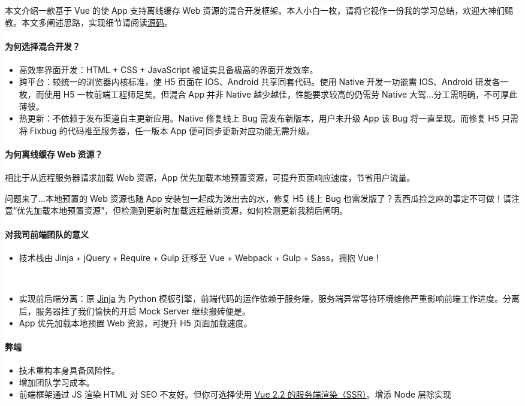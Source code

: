 <p>&#x672C;&#x6587;&#x4ECB;&#x7ECD;&#x4E00;&#x6B3E;&#x57FA;&#x4E8E; Vue &#x7684;&#x4F7F; App &#x652F;&#x6301;&#x79BB;&#x7EBF;&#x7F13;&#x5B58; Web &#x8D44;&#x6E90;&#x7684;&#x6DF7;&#x5408;&#x5F00;&#x53D1;&#x6846;&#x67B6;&#x3002;&#x672C;&#x4EBA;&#x5C0F;&#x767D;&#x4E00;&#x679A;&#xFF0C;&#x8BF7;&#x5C06;&#x5B83;&#x89C6;&#x4F5C;&#x4E00;&#x4EFD;&#x6211;&#x7684;&#x5B66;&#x4E60;&#x603B;&#x7ED3;&#xFF0C;&#x6B22;&#x8FCE;&#x5927;&#x795E;&#x4EEC;&#x8D50;&#x6559;&#x3002;&#x672C;&#x6587;&#x591A;&#x9610;&#x8FF0;&#x601D;&#x8DEF;&#xFF0C;&#x5B9E;&#x73B0;&#x7EC6;&#x8282;&#x8BF7;&#x9605;&#x8BFB;<a href="https://github.com/sunmengyuan/ballade" rel="nofollow noreferrer" target="_blank">&#x6E90;&#x7801;</a>&#x3002;</p><h4>&#x4E3A;&#x4F55;&#x9009;&#x62E9;&#x6DF7;&#x5408;&#x5F00;&#x53D1;&#xFF1F;</h4><ul><li>&#x9AD8;&#x6548;&#x7387;&#x754C;&#x9762;&#x5F00;&#x53D1;&#xFF1A;HTML + CSS + JavaScript &#x88AB;&#x8BC1;&#x5B9E;&#x5177;&#x5907;&#x6781;&#x9AD8;&#x7684;&#x754C;&#x9762;&#x5F00;&#x53D1;&#x6548;&#x7387;&#x3002;</li><li>&#x8DE8;&#x5E73;&#x53F0;&#xFF1A;&#x8F83;&#x7EDF;&#x4E00;&#x7684;&#x6D4F;&#x89C8;&#x5668;&#x5185;&#x6838;&#x6807;&#x51C6;&#xFF0C;&#x4F7F; H5 &#x9875;&#x9762;&#x5728; IOS&#x3001;Android &#x5171;&#x4EAB;&#x540C;&#x5957;&#x4EE3;&#x7801;&#x3002;&#x4F7F;&#x7528; Native &#x5F00;&#x53D1;&#x4E00;&#x529F;&#x80FD;&#x9700; IOS&#x3001;Android &#x7814;&#x53D1;&#x5404;&#x4E00;&#x679A;&#xFF0C;&#x800C;&#x4F7F;&#x7528; H5 &#x4E00;&#x679A;&#x524D;&#x7AEF;&#x5DE5;&#x7A0B;&#x5E08;&#x8DB3;&#x77E3;&#x3002;&#x4F46;&#x6DF7;&#x5408; App &#x5E76;&#x975E; Native &#x8D8A;&#x5C11;&#x8D8A;&#x4F73;&#xFF0C;&#x6027;&#x80FD;&#x8981;&#x6C42;&#x8F83;&#x9AD8;&#x7684;&#x4ECD;&#x9700;&#x52B3; Native &#x5927;&#x9A7E;...&#x5206;&#x5DE5;&#x9700;&#x660E;&#x786E;&#xFF0C;&#x4E0D;&#x53EF;&#x539A;&#x6B64;&#x8584;&#x5F7C;&#x3002;</li><li>&#x70ED;&#x66F4;&#x65B0;&#xFF1A;&#x4E0D;&#x4F9D;&#x8D56;&#x4E8E;&#x53D1;&#x5E03;&#x6E20;&#x9053;&#x81EA;&#x4E3B;&#x66F4;&#x65B0;&#x5E94;&#x7528;&#x3002;Native &#x4FEE;&#x590D;&#x7EBF;&#x4E0A; Bug &#x9700;&#x53D1;&#x5E03;&#x65B0;&#x7248;&#x672C;&#xFF0C;&#x7528;&#x6237;&#x672A;&#x5347;&#x7EA7; App &#x8BE5; Bug &#x5C06;&#x4E00;&#x76F4;&#x5448;&#x73B0;&#x3002;&#x800C;&#x4FEE;&#x590D; H5 &#x53EA;&#x9700;&#x5C06; Fixbug &#x7684;&#x4EE3;&#x7801;&#x63A8;&#x81F3;&#x670D;&#x52A1;&#x5668;&#xFF0C;&#x4EFB;&#x4E00;&#x7248;&#x672C; App &#x4FBF;&#x53EF;&#x540C;&#x6B65;&#x66F4;&#x65B0;&#x5BF9;&#x5E94;&#x529F;&#x80FD;&#x65E0;&#x9700;&#x5347;&#x7EA7;&#x3002;</li></ul><h4>&#x4E3A;&#x4F55;&#x79BB;&#x7EBF;&#x7F13;&#x5B58; Web &#x8D44;&#x6E90;&#xFF1F;</h4><p>&#x76F8;&#x6BD4;&#x4E8E;&#x4ECE;&#x8FDC;&#x7A0B;&#x670D;&#x52A1;&#x5668;&#x8BF7;&#x6C42;&#x52A0;&#x8F7D; Web &#x8D44;&#x6E90;&#xFF0C;App &#x4F18;&#x5148;&#x52A0;&#x8F7D;&#x672C;&#x5730;&#x9884;&#x7F6E;&#x8D44;&#x6E90;&#xFF0C;&#x53EF;&#x63D0;&#x5347;&#x9875;&#x9762;&#x54CD;&#x5E94;&#x901F;&#x5EA6;&#xFF0C;&#x8282;&#x7701;&#x7528;&#x6237;&#x6D41;&#x91CF;&#x3002;</p><p>&#x95EE;&#x9898;&#x6765;&#x4E86;...&#x672C;&#x5730;&#x9884;&#x7F6E;&#x7684; Web &#x8D44;&#x6E90;&#x4E5F;&#x968F; App &#x5B89;&#x88C5;&#x5305;&#x4E00;&#x8D77;&#x6210;&#x4E3A;&#x6CFC;&#x51FA;&#x53BB;&#x7684;&#x6C34;&#xFF0C;&#x4FEE;&#x590D; H5 &#x7EBF;&#x4E0A; Bug &#x4E5F;&#x9700;&#x53D1;&#x7248;&#x4E86;&#xFF1F;&#x4E22;&#x897F;&#x74DC;&#x6361;&#x829D;&#x9EBB;&#x7684;&#x4E8B;&#x5B9A;&#x4E0D;&#x53EF;&#x505A;&#xFF01;&#x8BF7;&#x6CE8;&#x610F;&#x201C;&#x4F18;&#x5148;&#x52A0;&#x8F7D;&#x672C;&#x5730;&#x9884;&#x7F6E;&#x8D44;&#x6E90;&#x201D;&#xFF0C;&#x4F46;&#x68C0;&#x6D4B;&#x5230;&#x66F4;&#x65B0;&#x65F6;&#x52A0;&#x8F7D;&#x8FDC;&#x7A0B;&#x6700;&#x65B0;&#x8D44;&#x6E90;&#xFF0C;&#x5982;&#x4F55;&#x68C0;&#x6D4B;&#x66F4;&#x65B0;&#x6211;&#x7A0D;&#x540E;&#x9610;&#x660E;&#x3002;</p><h4>&#x5BF9;&#x6211;&#x53F8;&#x524D;&#x7AEF;&#x56E2;&#x961F;&#x7684;&#x610F;&#x4E49;</h4><ul><li>&#x6280;&#x672F;&#x6808;&#x7531; Jinja + jQuery + Require + Gulp &#x8FC1;&#x79FB;&#x81F3; Vue + Webpack + Gulp + Sass&#xFF0C;&#x62E5;&#x62B1; Vue&#xFF01;</li></ul><p><span class="img-wrap"><img data-src="/img/remote/1460000013881402?w=635&amp;h=200" src="https://static.alili.tech/img/remote/1460000013881402?w=635&amp;h=200" alt="" title="" style="cursor:pointer;display:inline"></span></p><ul><li>&#x5B9E;&#x73B0;&#x524D;&#x540E;&#x7AEF;&#x5206;&#x79BB;&#xFF1A;&#x539F; <a href="http://docs.jinkan.org/docs/jinja2/templates.html" rel="nofollow noreferrer" target="_blank">Jinja</a> &#x4E3A; Python &#x6A21;&#x677F;&#x5F15;&#x64CE;&#xFF0C;&#x524D;&#x7AEF;&#x4EE3;&#x7801;&#x7684;&#x8FD0;&#x4F5C;&#x4F9D;&#x8D56;&#x4E8E;&#x670D;&#x52A1;&#x7AEF;&#xFF0C;&#x670D;&#x52A1;&#x7AEF;&#x5F02;&#x5E38;&#x7B49;&#x5F85;&#x73AF;&#x5883;&#x7EF4;&#x4FEE;&#x4E25;&#x91CD;&#x5F71;&#x54CD;&#x524D;&#x7AEF;&#x5DE5;&#x4F5C;&#x8FDB;&#x5EA6;&#x3002;&#x5206;&#x79BB;&#x540E;&#xFF0C;&#x670D;&#x52A1;&#x5668;&#x6302;&#x4E86;&#x6211;&#x4EEC;&#x6109;&#x5FEB;&#x7684;&#x5F00;&#x542F; Mock Server &#x7EE7;&#x7EED;&#x642C;&#x7816;&#x4FBF;&#x662F;&#x3002;</li><li>App &#x4F18;&#x5148;&#x52A0;&#x8F7D;&#x672C;&#x5730;&#x9884;&#x7F6E; Web &#x8D44;&#x6E90;&#xFF0C;&#x53EF;&#x63D0;&#x5347; H5 &#x9875;&#x9762;&#x52A0;&#x8F7D;&#x901F;&#x5EA6;&#x3002;</li></ul><h4>&#x5F0A;&#x7AEF;</h4><ul><li>&#x6280;&#x672F;&#x91CD;&#x6784;&#x672C;&#x8EAB;&#x5177;&#x5907;&#x98CE;&#x9669;&#x6027;&#x3002;</li><li>&#x589E;&#x52A0;&#x56E2;&#x961F;&#x5B66;&#x4E60;&#x6210;&#x672C;&#x3002;</li><li>&#x524D;&#x7AEF;&#x6846;&#x67B6;&#x901A;&#x8FC7; JS &#x6E32;&#x67D3; HTML &#x5BF9; SEO &#x4E0D;&#x53CB;&#x597D;&#x3002;&#x4F46;&#x4F60;&#x53EF;&#x9009;&#x62E9;&#x4F7F;&#x7528; <a href="https://ssr.vuejs.org/zh/" rel="nofollow noreferrer" target="_blank">Vue 2.2 &#x7684;&#x670D;&#x52A1;&#x7AEF;&#x6E32;&#x67D3;&#xFF08;SSR&#xFF09;</a>&#x3002;&#x589E;&#x6DFB; Node &#x5C42;&#x9664;&#x5B9E;&#x73B0;